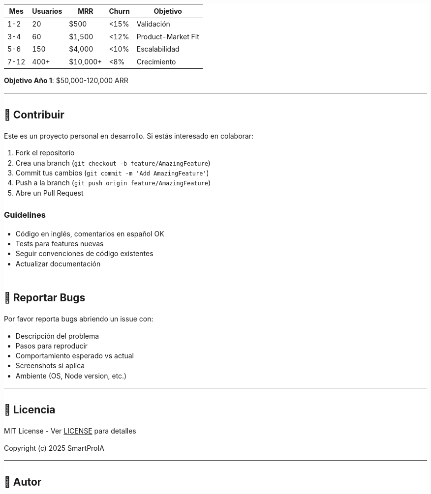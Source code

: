 | Mes | Usuarios | MRR | Churn | Objetivo |
|-----|----------|-----|-------|----------|
| 1-2 | 20 | $500 | <15% | Validación |
| 3-4 | 60 | $1,500 | <12% | Product-Market Fit |
| 5-6 | 150 | $4,000 | <10% | Escalabilidad |
| 7-12 | 400+ | $10,000+ | <8% | Crecimiento |

**Objetivo Año 1**: $50,000-120,000 ARR

---

## 🤝 Contribuir

Este es un proyecto personal en desarrollo. Si estás interesado en colaborar:

1. Fork el repositorio
2. Crea una branch (`git checkout -b feature/AmazingFeature`)
3. Commit tus cambios (`git commit -m 'Add AmazingFeature'`)
4. Push a la branch (`git push origin feature/AmazingFeature`)
5. Abre un Pull Request

### Guidelines
- Código en inglés, comentarios en español OK
- Tests para features nuevas
- Seguir convenciones de código existentes
- Actualizar documentación

---

## 🐛 Reportar Bugs

Por favor reporta bugs abriendo un issue con:
- Descripción del problema
- Pasos para reproducir
- Comportamiento esperado vs actual
- Screenshots si aplica
- Ambiente (OS, Node version, etc.)

---

## 📝 Licencia

MIT License - Ver [LICENSE](LICENSE) para detalles

Copyright (c) 2025 SmartProIA

---

## 👥 Autor
